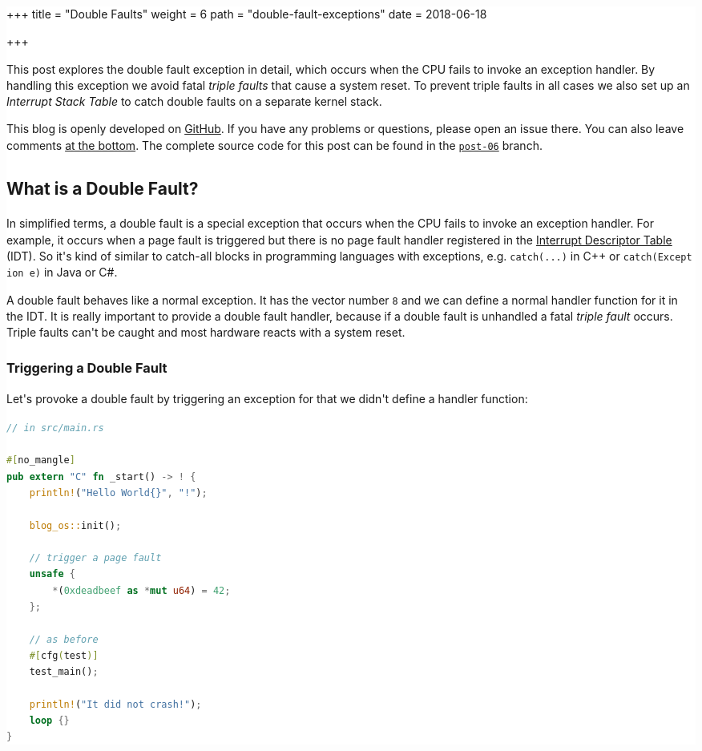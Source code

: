 +++
title = "Double Faults"
weight = 6
path = "double-fault-exceptions"
date  = 2018-06-18

+++

This post explores the double fault exception in detail, which occurs when the CPU fails to invoke an exception handler. By handling this exception we avoid fatal _triple faults_ that cause a system reset. To prevent triple faults in all cases we also set up an _Interrupt Stack Table_ to catch double faults on a separate kernel stack.



This blog is openly developed on [GitHub]. If you have any problems or questions, please open an issue there. You can also leave comments [at the bottom].  The complete source code for this post can be found in the [`post-06`][post branch] branch.

[GitHub]: https://github.com/phil-opp/blog_os
[at the bottom]: #comments
[post branch]: https://github.com/phil-opp/blog_os/tree/post-06



## What is a Double Fault?
In simplified terms, a double fault is a special exception that occurs when the CPU fails to invoke an exception handler. For example, it occurs when a page fault is triggered but there is no page fault handler registered in the [Interrupt Descriptor Table][IDT] (IDT). So it's kind of similar to catch-all blocks in programming languages with exceptions, e.g. `catch(...)` in C++ or `catch(Exception e)` in Java or C#.

[IDT]: ./second-edition/posts/05-cpu-exceptions/index.md#the-interrupt-descriptor-table

A double fault behaves like a normal exception. It has the vector number `8` and we can define a normal handler function for it in the IDT. It is really important to provide a double fault handler, because if a double fault is unhandled a fatal _triple fault_ occurs. Triple faults can't be caught and most hardware reacts with a system reset.

### Triggering a Double Fault
Let's provoke a double fault by triggering an exception for that we didn't define a handler function:

```rust
// in src/main.rs

#[no_mangle]
pub extern "C" fn _start() -> ! {
    println!("Hello World{}", "!");

    blog_os::init();

    // trigger a page fault
    unsafe {
        *(0xdeadbeef as *mut u64) = 42;
    };

    // as before
    #[cfg(test)]
    test_main();

    println!("It did not crash!");
    loop {}
}
```


[swapped out]: http://pages.cs.wisc.edu/~remzi/OSTEP/vm-beyondphys.pdf
[Divide-by-zero]: http://wiki.osdev.org/Exceptions#Divide-by-zero_Error
[Invalid TSS]: http://wiki.osdev.org/Exceptions#Invalid_TSS
[Segment Not Present]: http://wiki.osdev.org/Exceptions#Segment_Not_Present
[Stack-Segment Fault]: http://wiki.osdev.org/Exceptions#Stack-Segment_Fault
[General Protection Fault]: http://wiki.osdev.org/Exceptions#General_Protection_Fault
[Page Fault]: http://wiki.osdev.org/Exceptions#Page_Fault
[AMD64 manual]: https://www.amd.com/system/files/TechDocs/24593.pdf
[exception stack frame]: http://os.phil-opp.com/better-exception-messages.html#exceptions-in-detail
[IDT entry]: ./second-edition/posts/05-cpu-exceptions/index.md#the-interrupt-descriptor-table
[Task State Segment]: https://en.wikipedia.org/wiki/Task_state_segment
[hardware context switching]: http://wiki.osdev.org/Context_Switching#Hardware_Context_Switching
[I/O port permissions bitmap]: https://en.wikipedia.org/wiki/Task_state_segment#I.2FO_port_permissions
[`TaskStateSegment` struct]: https://docs.rs/x86_64/0.7.0/x86_64/structures/tss/struct.TaskStateSegment.html
[Global Descriptor Table]: http://www.flingos.co.uk/docs/reference/Global-Descriptor-Table/
[`ltr` instruction]: https://www.felixcloutier.com/x86/ltr
[memory segmentation]: https://en.wikipedia.org/wiki/X86_memory_segmentation
[“Three Easy Pieces” book]: http://pages.cs.wisc.edu/~remzi/OSTEP/
[`set_cs`]: https://docs.rs/x86_64/0.7.0/x86_64/instructions/segmentation/fn.set_cs.html
[`load_tss`]: https://docs.rs/x86_64/0.7.0/x86_64/instructions/tables/fn.load_tss.html
[without a test harness]: ./second-edition/posts/04-testing/index.md#no-harness
[Intel 8259]: https://en.wikipedia.org/wiki/Intel_8259